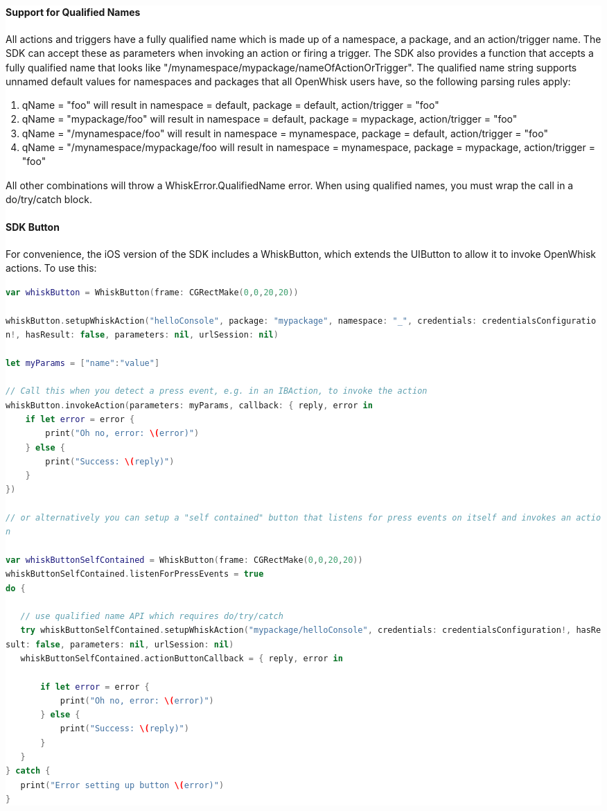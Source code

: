 #### Support for Qualified Names
All actions and triggers have a fully qualified name which is made up of a namespace, a package, and an action/trigger name. The SDK can accept these as parameters when invoking an action or firing a trigger. The SDK also provides a function that accepts a fully qualified name that looks like "/mynamespace/mypackage/nameOfActionOrTrigger". The qualified name string supports unnamed default values for namespaces and packages that all OpenWhisk users have, so the following parsing rules apply:

1. qName = "foo" will result in namespace = default, package = default, action/trigger = "foo"
2. qName = "mypackage/foo" will result in namespace = default, package = mypackage, action/trigger = "foo"
3. qName = "/mynamespace/foo" will result in namespace = mynamespace, package = default, action/trigger = "foo"
4. qName = "/mynamespace/mypackage/foo will result in namespace = mynamespace, package = mypackage, action/trigger = "foo"

All other combinations will throw a WhiskError.QualifiedName error. When using qualified names, you must wrap the call in a do/try/catch block.

#### SDK Button
For convenience, the iOS version of the SDK includes a WhiskButton, which extends the UIButton to allow it to invoke OpenWhisk actions.  To use this:

```swift
var whiskButton = WhiskButton(frame: CGRectMake(0,0,20,20))

whiskButton.setupWhiskAction("helloConsole", package: "mypackage", namespace: "_", credentials: credentialsConfiguration!, hasResult: false, parameters: nil, urlSession: nil)

let myParams = ["name":"value"]

// Call this when you detect a press event, e.g. in an IBAction, to invoke the action
whiskButton.invokeAction(parameters: myParams, callback: { reply, error in
    if let error = error {
        print("Oh no, error: \(error)")
    } else {
        print("Success: \(reply)")
    }
})

// or alternatively you can setup a "self contained" button that listens for press events on itself and invokes an action

var whiskButtonSelfContained = WhiskButton(frame: CGRectMake(0,0,20,20))
whiskButtonSelfContained.listenForPressEvents = true
do {

   // use qualified name API which requires do/try/catch
   try whiskButtonSelfContained.setupWhiskAction("mypackage/helloConsole", credentials: credentialsConfiguration!, hasResult: false, parameters: nil, urlSession: nil)
   whiskButtonSelfContained.actionButtonCallback = { reply, error in

       if let error = error {
           print("Oh no, error: \(error)")
       } else {
           print("Success: \(reply)")
       }
   }
} catch {
   print("Error setting up button \(error)")
}

```

